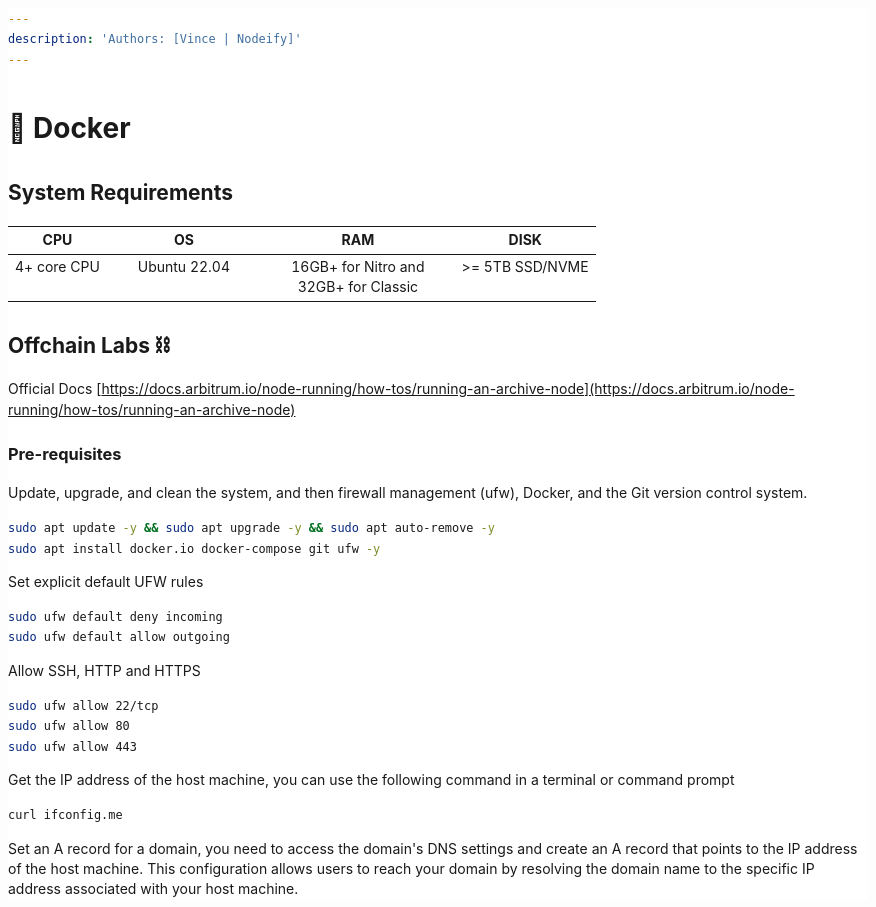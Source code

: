 ```yaml
---
description: 'Authors: [Vince | Nodeify]'
---
```


# 🐳 Docker

## System Requirements

<table data-full-width="false"><thead><tr><th align="center">CPU</th><th width="140" align="center">OS</th><th width="180" align="center">RAM</th><th align="center">DISK</th></tr></thead><tbody><tr><td align="center">4+ core CPU</td><td align="center">Ubuntu 22.04</td><td align="center">16GB+ for Nitro and 32GB+ for Classic</td><td align="center">>= 5TB SSD/NVME</td></tr></tbody></table>

## Offchain Labs ⛓️

Official Docs [https://docs.arbitrum.io/node-running/how-tos/running-an-archive-node](https://docs.arbitrum.io/node-running/how-tos/running-an-archive-node)

### Pre-requisites

Update, upgrade, and clean the system, and then firewall management (ufw), Docker, and the Git version control system.

```bash
sudo apt update -y && sudo apt upgrade -y && sudo apt auto-remove -y
sudo apt install docker.io docker-compose git ufw -y
```

Set explicit default UFW rules

```bash
sudo ufw default deny incoming
sudo ufw default allow outgoing
```

Allow SSH, HTTP and HTTPS

```bash
sudo ufw allow 22/tcp
sudo ufw allow 80
sudo ufw allow 443
```

Get the IP address of the host machine, you can use the following command in a terminal or command prompt

```bash
curl ifconfig.me
```

Set an A record for a domain, you need to access the domain's DNS settings and create an A record that points to the IP address of the host machine. This configuration allows users to reach your domain by resolving the domain name to the specific IP address associated with your host machine.
